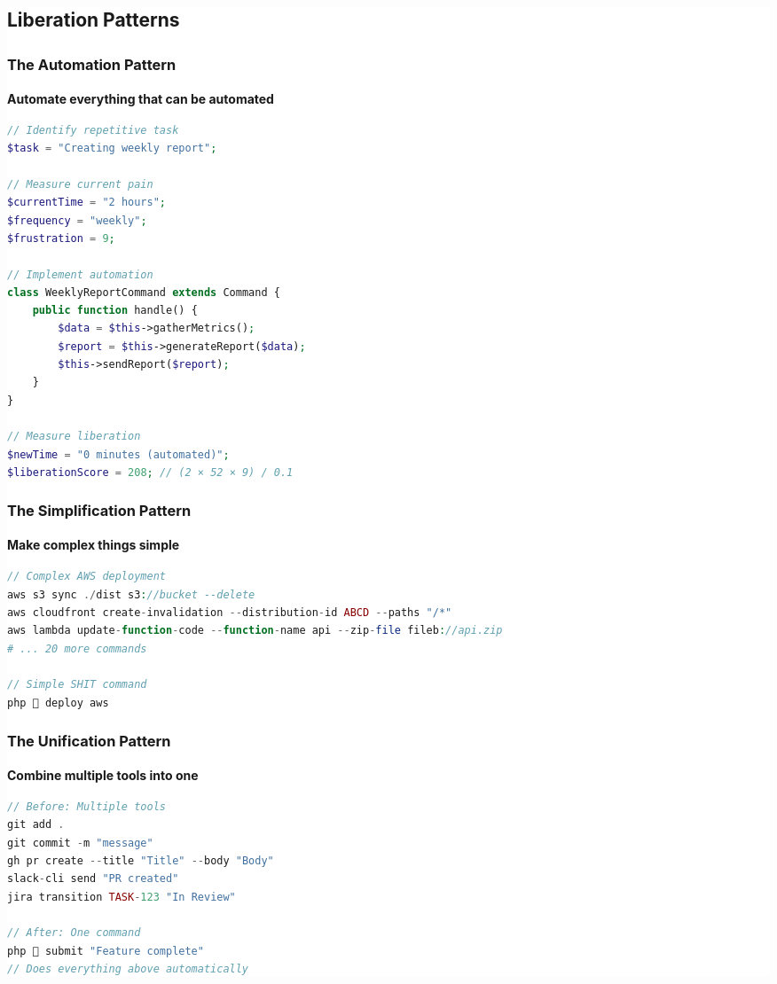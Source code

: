 ## Liberation Patterns

### The Automation Pattern
**Automate everything that can be automated**

```php
// Identify repetitive task
$task = "Creating weekly report";

// Measure current pain
$currentTime = "2 hours";
$frequency = "weekly";
$frustration = 9;

// Implement automation
class WeeklyReportCommand extends Command {
    public function handle() {
        $data = $this->gatherMetrics();
        $report = $this->generateReport($data);
        $this->sendReport($report);
    }
}

// Measure liberation
$newTime = "0 minutes (automated)";
$liberationScore = 208; // (2 × 52 × 9) / 0.1
```

### The Simplification Pattern
**Make complex things simple**

```php
// Complex AWS deployment
aws s3 sync ./dist s3://bucket --delete
aws cloudfront create-invalidation --distribution-id ABCD --paths "/*"
aws lambda update-function-code --function-name api --zip-file fileb://api.zip
# ... 20 more commands

// Simple SHIT command
php 💩 deploy aws
```

### The Unification Pattern
**Combine multiple tools into one**

```php
// Before: Multiple tools
git add .
git commit -m "message"
gh pr create --title "Title" --body "Body"
slack-cli send "PR created"
jira transition TASK-123 "In Review"

// After: One command
php 💩 submit "Feature complete"
// Does everything above automatically
```
